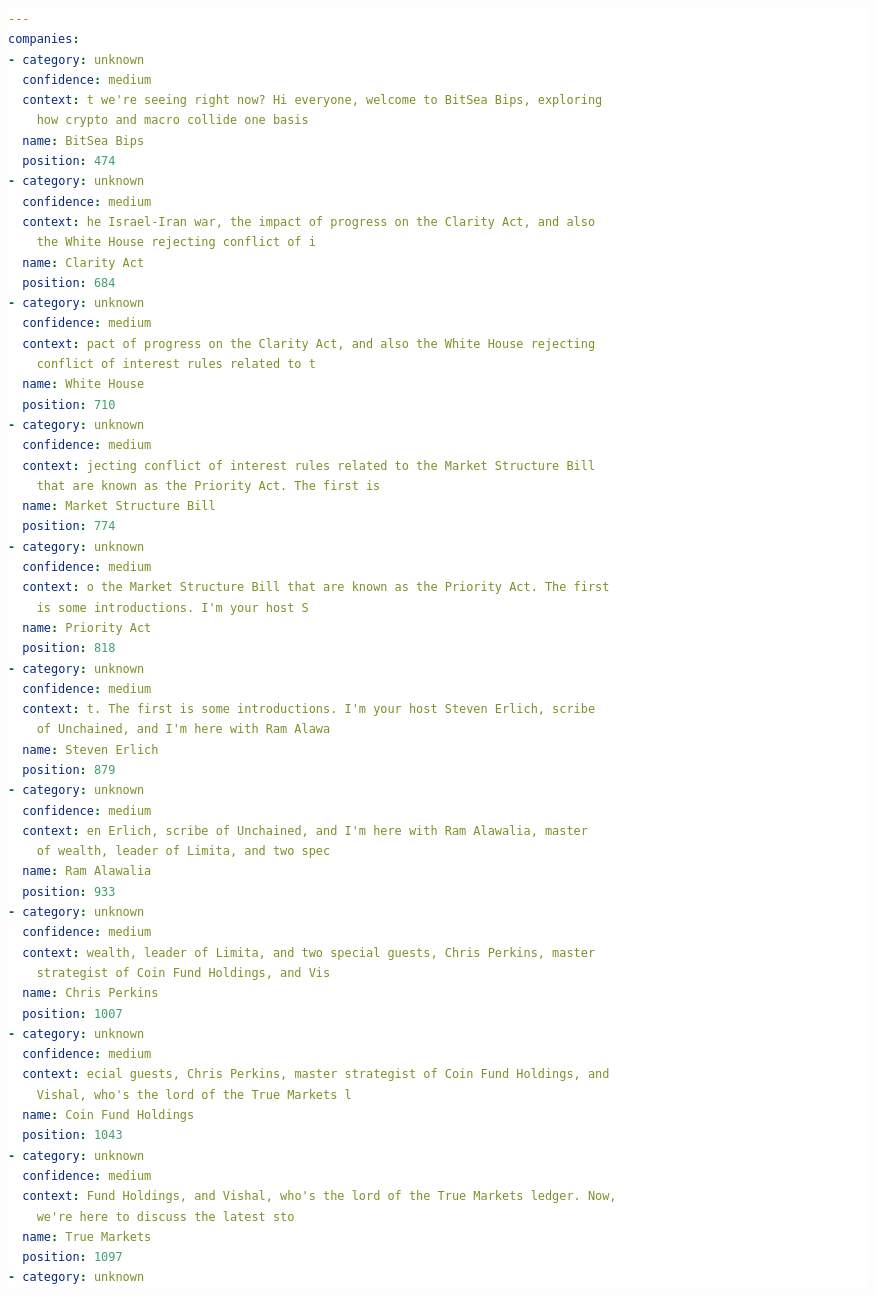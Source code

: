 ```yaml
---
companies:
- category: unknown
  confidence: medium
  context: t we're seeing right now? Hi everyone, welcome to BitSea Bips, exploring
    how crypto and macro collide one basis
  name: BitSea Bips
  position: 474
- category: unknown
  confidence: medium
  context: he Israel-Iran war, the impact of progress on the Clarity Act, and also
    the White House rejecting conflict of i
  name: Clarity Act
  position: 684
- category: unknown
  confidence: medium
  context: pact of progress on the Clarity Act, and also the White House rejecting
    conflict of interest rules related to t
  name: White House
  position: 710
- category: unknown
  confidence: medium
  context: jecting conflict of interest rules related to the Market Structure Bill
    that are known as the Priority Act. The first is
  name: Market Structure Bill
  position: 774
- category: unknown
  confidence: medium
  context: o the Market Structure Bill that are known as the Priority Act. The first
    is some introductions. I'm your host S
  name: Priority Act
  position: 818
- category: unknown
  confidence: medium
  context: t. The first is some introductions. I'm your host Steven Erlich, scribe
    of Unchained, and I'm here with Ram Alawa
  name: Steven Erlich
  position: 879
- category: unknown
  confidence: medium
  context: en Erlich, scribe of Unchained, and I'm here with Ram Alawalia, master
    of wealth, leader of Limita, and two spec
  name: Ram Alawalia
  position: 933
- category: unknown
  confidence: medium
  context: wealth, leader of Limita, and two special guests, Chris Perkins, master
    strategist of Coin Fund Holdings, and Vis
  name: Chris Perkins
  position: 1007
- category: unknown
  confidence: medium
  context: ecial guests, Chris Perkins, master strategist of Coin Fund Holdings, and
    Vishal, who's the lord of the True Markets l
  name: Coin Fund Holdings
  position: 1043
- category: unknown
  confidence: medium
  context: Fund Holdings, and Vishal, who's the lord of the True Markets ledger. Now,
    we're here to discuss the latest sto
  name: True Markets
  position: 1097
- category: unknown
```
